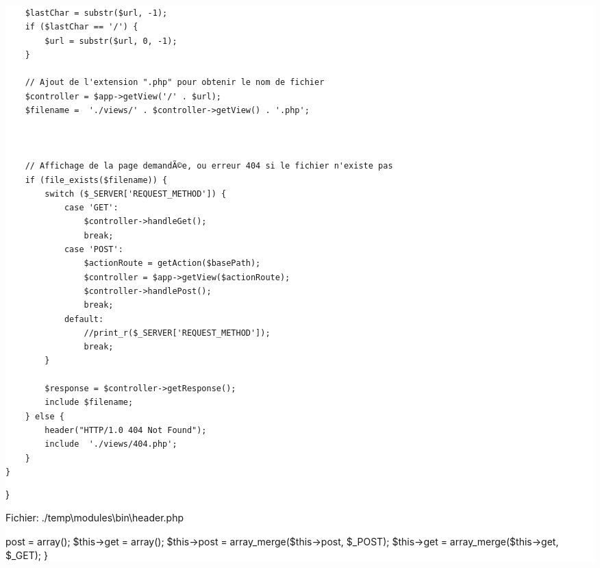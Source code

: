 
        $lastChar = substr($url, -1);
        if ($lastChar == '/') {
            $url = substr($url, 0, -1);
        }

        // Ajout de l'extension ".php" pour obtenir le nom de fichier
        $controller = $app->getView('/' . $url);
        $filename =  './views/' . $controller->getView() . '.php';



        // Affichage de la page demandÃ©e, ou erreur 404 si le fichier n'existe pas
        if (file_exists($filename)) {
            switch ($_SERVER['REQUEST_METHOD']) {
                case 'GET':
                    $controller->handleGet();
                    break;
                case 'POST':
                    $actionRoute = getAction($basePath);
                    $controller = $app->getView($actionRoute);
                    $controller->handlePost();
                    break;
                default:
                    //print_r($_SERVER['REQUEST_METHOD']);
                    break;
            }

            $response = $controller->getResponse();
            include $filename;
        } else {
            header("HTTP/1.0 404 Not Found");
            include  './views/404.php';
        }
    }
}


Fichier: ./temp\modules\bin\header.php
<?php

#variable permetant de definir les entete.
$ViewData = [];


Fichier: ./temp\modules\bin\request.php
<?php


class HttpRequest
{
    private array $post;
    private array $get;

    public function __construct()
    {
        $this->post = array();
        $this->get = array();
        $this->post = array_merge($this->post, $_POST);
        $this->get = array_merge($this->get, $_GET);
    }

